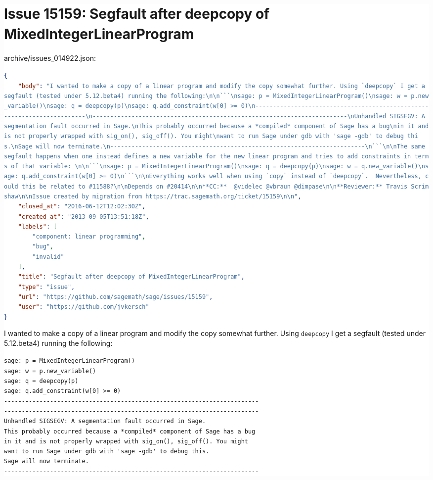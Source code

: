 # Issue 15159: Segfault after deepcopy of MixedIntegerLinearProgram

archive/issues_014922.json:
```json
{
    "body": "I wanted to make a copy of a linear program and modify the copy somewhat further. Using `deepcopy` I get a segfault (tested under 5.12.beta4) running the following:\n\n```\nsage: p = MixedIntegerLinearProgram()\nsage: w = p.new_variable()\nsage: q = deepcopy(p)\nsage: q.add_constraint(w[0] >= 0)\n------------------------------------------------------------------------\n------------------------------------------------------------------------\nUnhandled SIGSEGV: A segmentation fault occurred in Sage.\nThis probably occurred because a *compiled* component of Sage has a bug\nin it and is not properly wrapped with sig_on(), sig_off(). You might\nwant to run Sage under gdb with 'sage -gdb' to debug this.\nSage will now terminate.\n------------------------------------------------------------------------\n```\n\nThe same segfault happens when one instead defines a new variable for the new linear program and tries to add constraints in terms of that variable: \n\n```\nsage: p = MixedIntegerLinearProgram()\nsage: q = deepcopy(p)\nsage: w = q.new_variable()\nsage: q.add_constraint(w[0] >= 0)\n```\n\nEverything works well when using `copy` instead of `deepcopy`.  Nevertheless, could this be related to #11588?\n\nDepends on #20414\n\n**CC:**  @videlec @vbraun @dimpase\n\n**Reviewer:** Travis Scrimshaw\n\nIssue created by migration from https://trac.sagemath.org/ticket/15159\n\n",
    "closed_at": "2016-06-12T12:02:30Z",
    "created_at": "2013-09-05T13:51:18Z",
    "labels": [
        "component: linear programming",
        "bug",
        "invalid"
    ],
    "title": "Segfault after deepcopy of MixedIntegerLinearProgram",
    "type": "issue",
    "url": "https://github.com/sagemath/sage/issues/15159",
    "user": "https://github.com/jvkersch"
}
```
I wanted to make a copy of a linear program and modify the copy somewhat further. Using `deepcopy` I get a segfault (tested under 5.12.beta4) running the following:

```
sage: p = MixedIntegerLinearProgram()
sage: w = p.new_variable()
sage: q = deepcopy(p)
sage: q.add_constraint(w[0] >= 0)
------------------------------------------------------------------------
------------------------------------------------------------------------
Unhandled SIGSEGV: A segmentation fault occurred in Sage.
This probably occurred because a *compiled* component of Sage has a bug
in it and is not properly wrapped with sig_on(), sig_off(). You might
want to run Sage under gdb with 'sage -gdb' to debug this.
Sage will now terminate.
------------------------------------------------------------------------
```
